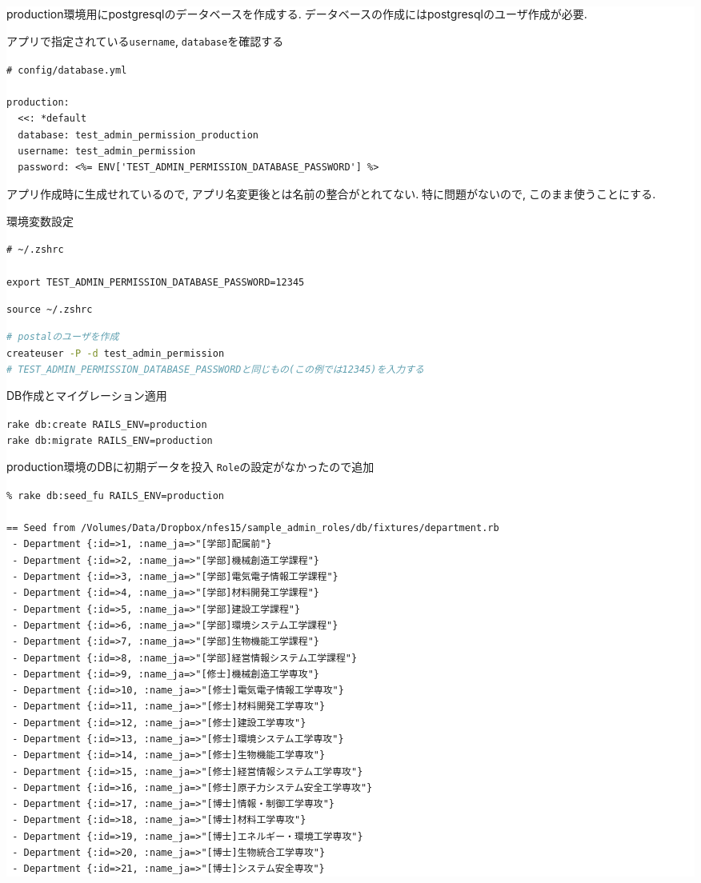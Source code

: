 production環境用にpostgresqlのデータベースを作成する.
データベースの作成にはpostgresqlのユーザ作成が必要.

アプリで指定されている`username`, `database`を確認する

```
# config/database.yml

production:
  <<: *default
  database: test_admin_permission_production
  username: test_admin_permission
  password: <%= ENV['TEST_ADMIN_PERMISSION_DATABASE_PASSWORD'] %>
```

アプリ作成時に生成せれているので, アプリ名変更後とは名前の整合がとれてない.
特に問題がないので, このまま使うことにする.

環境変数設定

```
# ~/.zshrc

export TEST_ADMIN_PERMISSION_DATABASE_PASSWORD=12345
```

```
source ~/.zshrc
```

```sh
# postalのユーザを作成
createuser -P -d test_admin_permission
# TEST_ADMIN_PERMISSION_DATABASE_PASSWORDと同じもの(この例では12345)を入力する
```

DB作成とマイグレーション適用

```
rake db:create RAILS_ENV=production
rake db:migrate RAILS_ENV=production
```

production環境のDBに初期データを投入
`Role`の設定がなかったので追加

```
% rake db:seed_fu RAILS_ENV=production

== Seed from /Volumes/Data/Dropbox/nfes15/sample_admin_roles/db/fixtures/department.rb
 - Department {:id=>1, :name_ja=>"[学部]配属前"}
 - Department {:id=>2, :name_ja=>"[学部]機械創造工学課程"}
 - Department {:id=>3, :name_ja=>"[学部]電気電子情報工学課程"}
 - Department {:id=>4, :name_ja=>"[学部]材料開発工学課程"}
 - Department {:id=>5, :name_ja=>"[学部]建設工学課程"}
 - Department {:id=>6, :name_ja=>"[学部]環境システム工学課程"}
 - Department {:id=>7, :name_ja=>"[学部]生物機能工学課程"}
 - Department {:id=>8, :name_ja=>"[学部]経営情報システム工学課程"}
 - Department {:id=>9, :name_ja=>"[修士]機械創造工学専攻"}
 - Department {:id=>10, :name_ja=>"[修士]電気電子情報工学専攻"}
 - Department {:id=>11, :name_ja=>"[修士]材料開発工学専攻"}
 - Department {:id=>12, :name_ja=>"[修士]建設工学専攻"}
 - Department {:id=>13, :name_ja=>"[修士]環境システム工学専攻"}
 - Department {:id=>14, :name_ja=>"[修士]生物機能工学専攻"}
 - Department {:id=>15, :name_ja=>"[修士]経営情報システム工学専攻"}
 - Department {:id=>16, :name_ja=>"[修士]原子力システム安全工学専攻"}
 - Department {:id=>17, :name_ja=>"[博士]情報・制御工学専攻"}
 - Department {:id=>18, :name_ja=>"[博士]材料工学専攻"}
 - Department {:id=>19, :name_ja=>"[博士]エネルギー・環境工学専攻"}
 - Department {:id=>20, :name_ja=>"[博士]生物統合工学専攻"}
 - Department {:id=>21, :name_ja=>"[博士]システム安全専攻"}
```